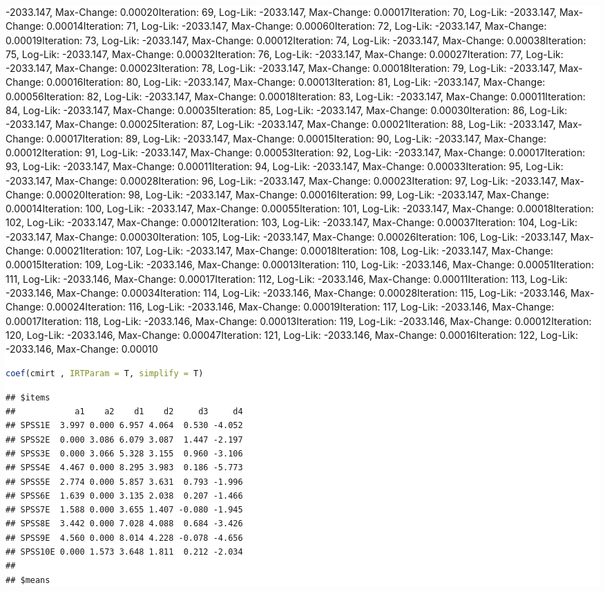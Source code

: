 -2033.147, Max-Change: 0.00020Iteration: 69, Log-Lik: -2033.147, Max-Change: 0.00017Iteration: 70, Log-Lik: -2033.147, Max-Change: 0.00014Iteration: 71, Log-Lik: -2033.147, Max-Change: 0.00060Iteration: 72, Log-Lik: -2033.147, Max-Change: 0.00019Iteration: 73, Log-Lik: -2033.147, Max-Change: 0.00012Iteration: 74, Log-Lik: -2033.147, Max-Change: 0.00038Iteration: 75, Log-Lik: -2033.147, Max-Change: 0.00032Iteration: 76, Log-Lik: -2033.147, Max-Change: 0.00027Iteration: 77, Log-Lik: -2033.147, Max-Change: 0.00023Iteration: 78, Log-Lik: -2033.147, Max-Change: 0.00018Iteration: 79, Log-Lik: -2033.147, Max-Change: 0.00016Iteration: 80, Log-Lik: -2033.147, Max-Change: 0.00013Iteration: 81, Log-Lik: -2033.147, Max-Change: 0.00056Iteration: 82, Log-Lik: -2033.147, Max-Change: 0.00018Iteration: 83, Log-Lik: -2033.147, Max-Change: 0.00011Iteration: 84, Log-Lik: -2033.147, Max-Change: 0.00035Iteration: 85, Log-Lik: -2033.147, Max-Change: 0.00030Iteration: 86, Log-Lik: -2033.147, Max-Change: 0.00025Iteration: 87, Log-Lik: -2033.147, Max-Change: 0.00021Iteration: 88, Log-Lik: -2033.147, Max-Change: 0.00017Iteration: 89, Log-Lik: -2033.147, Max-Change: 0.00015Iteration: 90, Log-Lik: -2033.147, Max-Change: 0.00012Iteration: 91, Log-Lik: -2033.147, Max-Change: 0.00053Iteration: 92, Log-Lik: -2033.147, Max-Change: 0.00017Iteration: 93, Log-Lik: -2033.147, Max-Change: 0.00011Iteration: 94, Log-Lik: -2033.147, Max-Change: 0.00033Iteration: 95, Log-Lik: -2033.147, Max-Change: 0.00028Iteration: 96, Log-Lik: -2033.147, Max-Change: 0.00023Iteration: 97, Log-Lik: -2033.147, Max-Change: 0.00020Iteration: 98, Log-Lik: -2033.147, Max-Change: 0.00016Iteration: 99, Log-Lik: -2033.147, Max-Change: 0.00014Iteration: 100, Log-Lik: -2033.147, Max-Change: 0.00055Iteration: 101, Log-Lik: -2033.147, Max-Change: 0.00018Iteration: 102, Log-Lik: -2033.147, Max-Change: 0.00012Iteration: 103, Log-Lik: -2033.147, Max-Change: 0.00037Iteration: 104, Log-Lik: -2033.147, Max-Change: 0.00030Iteration: 105, Log-Lik: -2033.147, Max-Change: 0.00026Iteration: 106, Log-Lik: -2033.147, Max-Change: 0.00021Iteration: 107, Log-Lik: -2033.147, Max-Change: 0.00018Iteration: 108, Log-Lik: -2033.147, Max-Change: 0.00015Iteration: 109, Log-Lik: -2033.146, Max-Change: 0.00013Iteration: 110, Log-Lik: -2033.146, Max-Change: 0.00051Iteration: 111, Log-Lik: -2033.146, Max-Change: 0.00017Iteration: 112, Log-Lik: -2033.146, Max-Change: 0.00011Iteration: 113, Log-Lik: -2033.146, Max-Change: 0.00034Iteration: 114, Log-Lik: -2033.146, Max-Change: 0.00028Iteration: 115, Log-Lik: -2033.146, Max-Change: 0.00024Iteration: 116, Log-Lik: -2033.146, Max-Change: 0.00019Iteration: 117, Log-Lik: -2033.146, Max-Change: 0.00017Iteration: 118, Log-Lik: -2033.146, Max-Change: 0.00013Iteration: 119, Log-Lik: -2033.146, Max-Change: 0.00012Iteration: 120, Log-Lik: -2033.146, Max-Change: 0.00047Iteration: 121, Log-Lik: -2033.146, Max-Change: 0.00016Iteration: 122, Log-Lik: -2033.146, Max-Change: 0.00010

``` r
coef(cmirt , IRTParam = T, simplify = T)
```

    ## $items
    ##            a1    a2    d1    d2     d3     d4
    ## SPSS1E  3.997 0.000 6.957 4.064  0.530 -4.052
    ## SPSS2E  0.000 3.086 6.079 3.087  1.447 -2.197
    ## SPSS3E  0.000 3.066 5.328 3.155  0.960 -3.106
    ## SPSS4E  4.467 0.000 8.295 3.983  0.186 -5.773
    ## SPSS5E  2.774 0.000 5.857 3.631  0.793 -1.996
    ## SPSS6E  1.639 0.000 3.135 2.038  0.207 -1.466
    ## SPSS7E  1.588 0.000 3.655 1.407 -0.080 -1.945
    ## SPSS8E  3.442 0.000 7.028 4.088  0.684 -3.426
    ## SPSS9E  4.560 0.000 8.014 4.228 -0.078 -4.656
    ## SPSS10E 0.000 1.573 3.648 1.811  0.212 -2.034
    ## 
    ## $means